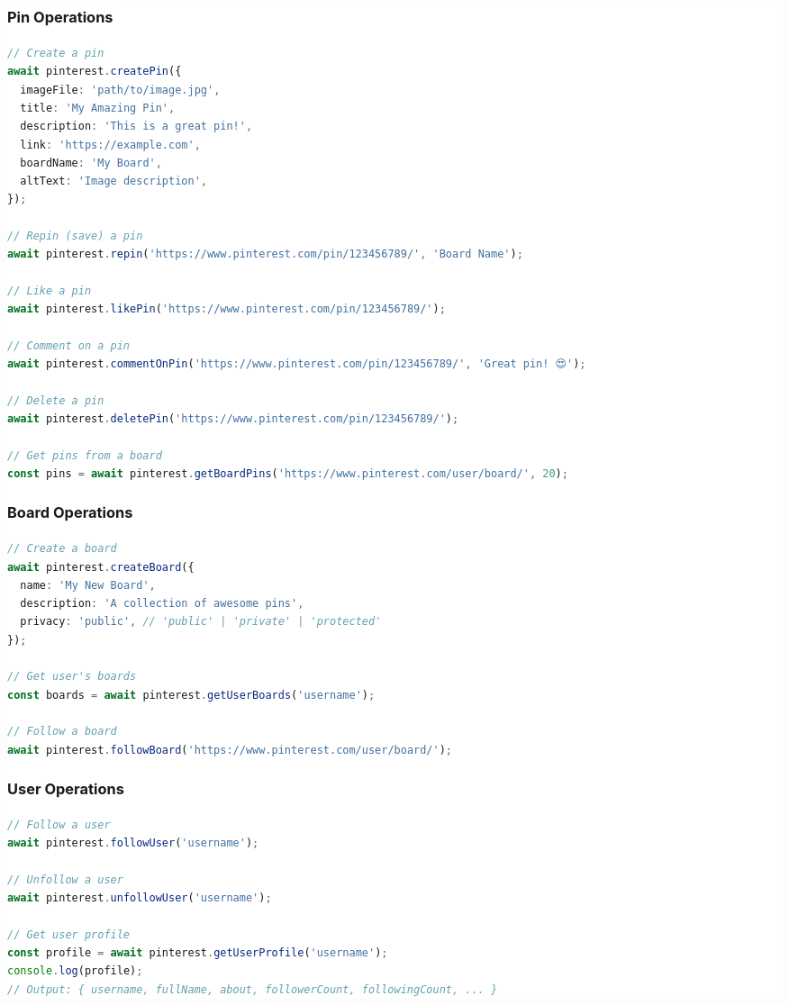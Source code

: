 ### Pin Operations

```typescript
// Create a pin
await pinterest.createPin({
  imageFile: 'path/to/image.jpg',
  title: 'My Amazing Pin',
  description: 'This is a great pin!',
  link: 'https://example.com',
  boardName: 'My Board',
  altText: 'Image description',
});

// Repin (save) a pin
await pinterest.repin('https://www.pinterest.com/pin/123456789/', 'Board Name');

// Like a pin
await pinterest.likePin('https://www.pinterest.com/pin/123456789/');

// Comment on a pin
await pinterest.commentOnPin('https://www.pinterest.com/pin/123456789/', 'Great pin! 😍');

// Delete a pin
await pinterest.deletePin('https://www.pinterest.com/pin/123456789/');

// Get pins from a board
const pins = await pinterest.getBoardPins('https://www.pinterest.com/user/board/', 20);
```

### Board Operations

```typescript
// Create a board
await pinterest.createBoard({
  name: 'My New Board',
  description: 'A collection of awesome pins',
  privacy: 'public', // 'public' | 'private' | 'protected'
});

// Get user's boards
const boards = await pinterest.getUserBoards('username');

// Follow a board
await pinterest.followBoard('https://www.pinterest.com/user/board/');
```

### User Operations

```typescript
// Follow a user
await pinterest.followUser('username');

// Unfollow a user
await pinterest.unfollowUser('username');

// Get user profile
const profile = await pinterest.getUserProfile('username');
console.log(profile);
// Output: { username, fullName, about, followerCount, followingCount, ... }
```
